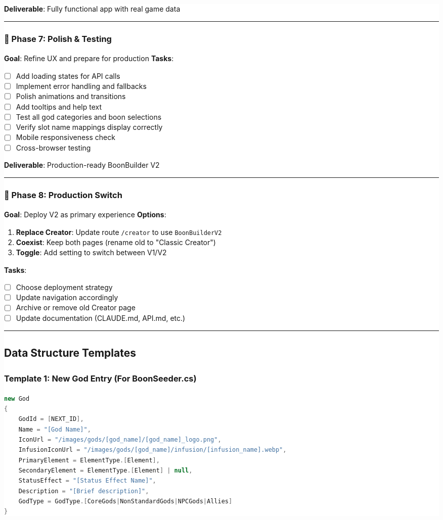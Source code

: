 **Deliverable**: Fully functional app with real game data

---

### 🔲 Phase 7: Polish & Testing
**Goal**: Refine UX and prepare for production
**Tasks**:
- [ ] Add loading states for API calls
- [ ] Implement error handling and fallbacks
- [ ] Polish animations and transitions
- [ ] Add tooltips and help text
- [ ] Test all god categories and boon selections
- [ ] Verify slot name mappings display correctly
- [ ] Mobile responsiveness check
- [ ] Cross-browser testing

**Deliverable**: Production-ready BoonBuilder V2

---

### 🔲 Phase 8: Production Switch
**Goal**: Deploy V2 as primary experience
**Options**:
1. **Replace Creator**: Update route `/creator` to use `BoonBuilderV2`
2. **Coexist**: Keep both pages (rename old to "Classic Creator")
3. **Toggle**: Add setting to switch between V1/V2

**Tasks**:
- [ ] Choose deployment strategy
- [ ] Update navigation accordingly
- [ ] Archive or remove old Creator page
- [ ] Update documentation (CLAUDE.md, API.md, etc.)

---

## Data Structure Templates

### Template 1: New God Entry (For BoonSeeder.cs)
```csharp
new God
{
    GodId = [NEXT_ID],
    Name = "[God Name]",
    IconUrl = "/images/gods/[god_name]/[god_name]_logo.png",
    InfusionIconUrl = "/images/gods/[god_name]/infusion/[infusion_name].webp",
    PrimaryElement = ElementType.[Element],
    SecondaryElement = ElementType.[Element] | null,
    StatusEffect = "[Status Effect Name]",
    Description = "[Brief description]",
    GodType = GodType.[CoreGods|NonStandardGods|NPCGods|Allies]
}
```


  [BoonSlot.Attack]: "Strike",
  [BoonSlot.Special]: "Flourish",
  [BoonSlot.Cast]: "Ring",
  [BoonSlot.Sprint]: "Rush",
  [BoonSlot.Magick]: "Gain"